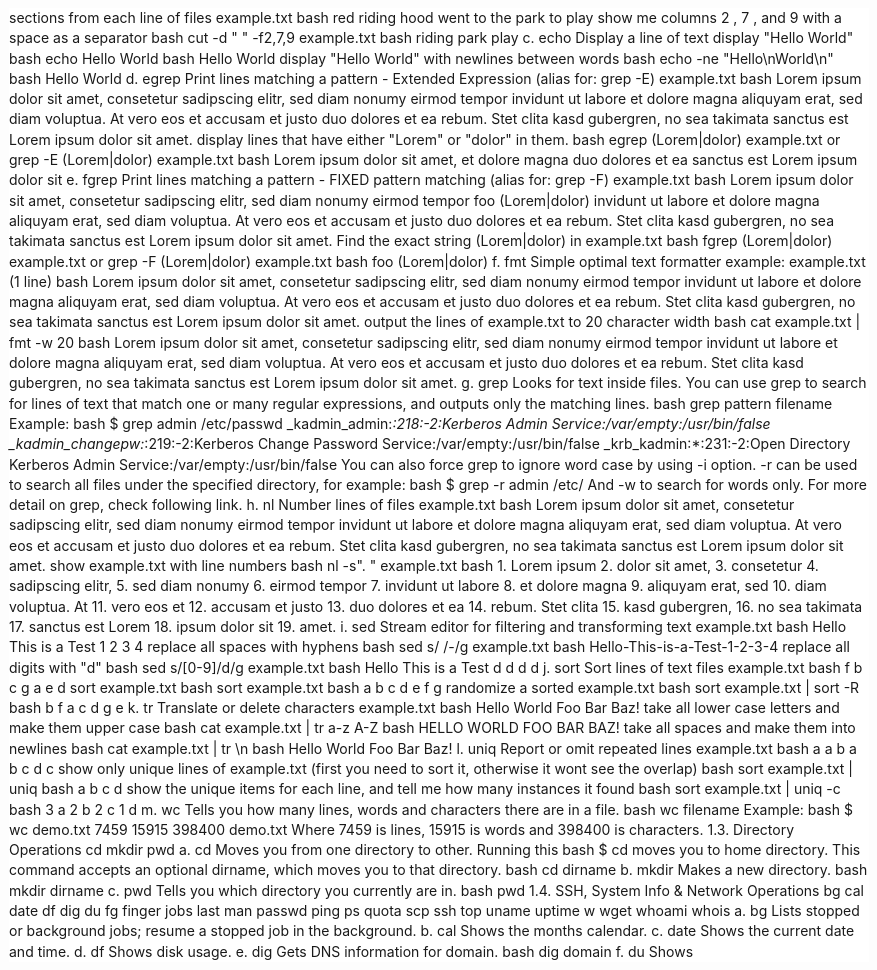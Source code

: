 sections from each line of files example.txt bash red riding hood went to the park to play show me columns 2 , 7 , and 9 with a space as a separator bash cut -d " " -f2,7,9 example.txt bash riding park play c. echo Display a line of text display "Hello World" bash echo Hello World bash Hello World display "Hello World" with newlines between words bash echo -ne "Hello\nWorld\n" bash Hello World d. egrep Print lines matching a pattern - Extended Expression (alias for: grep -E) example.txt bash Lorem ipsum dolor sit amet, consetetur sadipscing elitr, sed diam nonumy eirmod tempor invidunt ut labore et dolore magna aliquyam erat, sed diam voluptua. At vero eos et accusam et justo duo dolores et ea rebum. Stet clita kasd gubergren, no sea takimata sanctus est Lorem ipsum dolor sit amet. display lines that have either "Lorem" or "dolor" in them. bash egrep (Lorem|dolor) example.txt or grep -E (Lorem|dolor) example.txt bash Lorem ipsum dolor sit amet, et dolore magna duo dolores et ea sanctus est Lorem ipsum dolor sit e. fgrep Print lines matching a pattern - FIXED pattern matching (alias for: grep -F) example.txt bash Lorem ipsum dolor sit amet, consetetur sadipscing elitr, sed diam nonumy eirmod tempor foo (Lorem|dolor) invidunt ut labore et dolore magna aliquyam erat, sed diam voluptua. At vero eos et accusam et justo duo dolores et ea rebum. Stet clita kasd gubergren, no sea takimata sanctus est Lorem ipsum dolor sit amet. Find the exact string (Lorem|dolor) in example.txt bash fgrep (Lorem|dolor) example.txt or grep -F (Lorem|dolor) example.txt bash foo (Lorem|dolor) f. fmt Simple optimal text formatter example: example.txt (1 line) bash Lorem ipsum dolor sit amet, consetetur sadipscing elitr, sed diam nonumy eirmod tempor invidunt ut labore et dolore magna aliquyam erat, sed diam voluptua. At vero eos et accusam et justo duo dolores et ea rebum. Stet clita kasd gubergren, no sea takimata sanctus est Lorem ipsum dolor sit amet. output the lines of example.txt to 20 character width bash cat example.txt | fmt -w 20 bash Lorem ipsum dolor sit amet, consetetur sadipscing elitr, sed diam nonumy eirmod tempor invidunt ut labore et dolore magna aliquyam erat, sed diam voluptua. At vero eos et accusam et justo duo dolores et ea rebum. Stet clita kasd gubergren, no sea takimata sanctus est Lorem ipsum dolor sit amet. g. grep Looks for text inside files. You can use grep to search for lines of text that match one or many regular expressions, and outputs only the matching lines. bash grep pattern filename Example: bash $ grep admin /etc/passwd _kadmin_admin:*:218:-2:Kerberos Admin Service:/var/empty:/usr/bin/false _kadmin_changepw:*:219:-2:Kerberos Change Password Service:/var/empty:/usr/bin/false _krb_kadmin:*:231:-2:Open Directory Kerberos Admin Service:/var/empty:/usr/bin/false You can also force grep to ignore word case by using -i option. -r can be used to search all files under the specified directory, for example: bash $ grep -r admin /etc/ And -w to search for words only. For more detail on grep, check following link. h. nl Number lines of files example.txt bash Lorem ipsum dolor sit amet, consetetur sadipscing elitr, sed diam nonumy eirmod tempor invidunt ut labore et dolore magna aliquyam erat, sed diam voluptua. At vero eos et accusam et justo duo dolores et ea rebum. Stet clita kasd gubergren, no sea takimata sanctus est Lorem ipsum dolor sit amet. show example.txt with line numbers bash nl -s". " example.txt bash 1. Lorem ipsum 2. dolor sit amet, 3. consetetur 4. sadipscing elitr, 5. sed diam nonumy 6. eirmod tempor 7. invidunt ut labore 8. et dolore magna 9. aliquyam erat, sed 10. diam voluptua. At 11. vero eos et 12. accusam et justo 13. duo dolores et ea 14. rebum. Stet clita 15. kasd gubergren, 16. no sea takimata 17. sanctus est Lorem 18. ipsum dolor sit 19. amet. i. sed Stream editor for filtering and transforming text example.txt bash Hello This is a Test 1 2 3 4 replace all spaces with hyphens bash sed s/ /-/g example.txt bash Hello-This-is-a-Test-1-2-3-4 replace all digits with "d" bash sed s/[0-9]/d/g example.txt bash Hello This is a Test d d d d j. sort Sort lines of text files example.txt bash f b c g a e d sort example.txt bash sort example.txt bash a b c d e f g randomize a sorted example.txt bash sort example.txt | sort -R bash b f a c d g e k. tr Translate or delete characters example.txt bash Hello World Foo Bar Baz! take all lower case letters and make them upper case bash cat example.txt | tr a-z A-Z bash HELLO WORLD FOO BAR BAZ! take all spaces and make them into newlines bash cat example.txt | tr \n bash Hello World Foo Bar Baz! l. uniq Report or omit repeated lines example.txt bash a a b a b c d c show only unique lines of example.txt (first you need to sort it, otherwise it wont see the overlap) bash sort example.txt | uniq bash a b c d show the unique items for each line, and tell me how many instances it found bash sort example.txt | uniq -c bash 3 a 2 b 2 c 1 d m. wc Tells you how many lines, words and characters there are in a file. bash wc filename Example: bash $ wc demo.txt 7459 15915 398400 demo.txt Where 7459 is lines, 15915 is words and 398400 is characters. 1.3. Directory Operations cd mkdir pwd a. cd Moves you from one directory to other. Running this bash $ cd moves you to home directory. This command accepts an optional dirname, which moves you to that directory. bash cd dirname b. mkdir Makes a new directory. bash mkdir dirname c. pwd Tells you which directory you currently are in. bash pwd 1.4. SSH, System Info & Network Operations bg cal date df dig du fg finger jobs last man passwd ping ps quota scp ssh top uname uptime w wget whoami whois a. bg Lists stopped or background jobs; resume a stopped job in the background. b. cal Shows the months calendar. c. date Shows the current date and time. d. df Shows disk usage. e. dig Gets DNS information for domain. bash dig domain f. du Shows